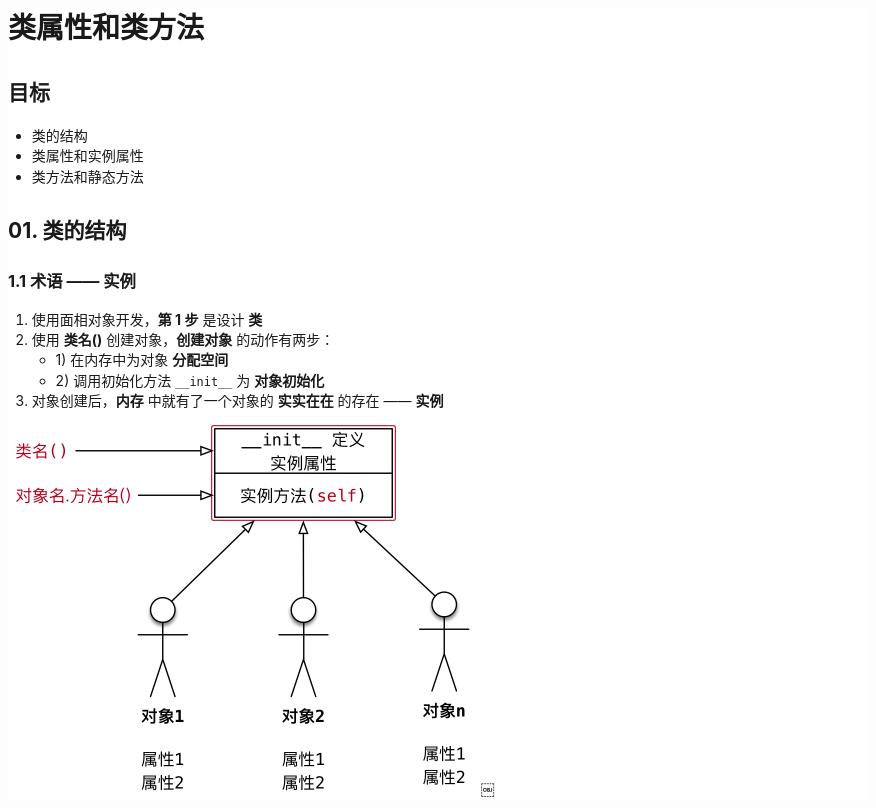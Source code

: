 <style> @media print{ .hljs{overflow: visible; word-wrap: break-word !important;} }</style></head><body><div class="markdown-body">
<h1 id="toc_0">类属性和类方法</h1>

<h2 id="toc_1">目标</h2>

<ul>
<li>类的结构</li>
<li>类属性和实例属性</li>
<li>类方法和静态方法</li>
</ul>

<h2 id="toc_2">01. 类的结构</h2>

<h3 id="toc_3">1.1 术语 —— 实例</h3>

<ol>
<li>使用面相对象开发，<strong>第 1 步</strong> 是设计 <strong>类</strong></li>
<li>使用 <strong>类名()</strong> 创建对象，<strong>创建对象</strong> 的动作有两步：

<ul>
<li>1) 在内存中为对象 <strong>分配空间</strong></li>
<li>2) 调用初始化方法 <code>__init__</code> 为 <strong>对象初始化</strong></li>
</ul></li>
<li>对象创建后，<strong>内存</strong> 中就有了一个对象的 <strong>实实在在</strong> 的存在 —— <strong>实例</strong></li>
</ol>

<p><img src="media/15016413127744/017_%E7%B1%BB%E7%9A%84%E7%BB%93%E6%9E%84%E7%A4%BA%E6%84%8F%E5%9B%BEI.png" alt="017_类的结构示意图I" style="width:473px;"/>￼</p>
